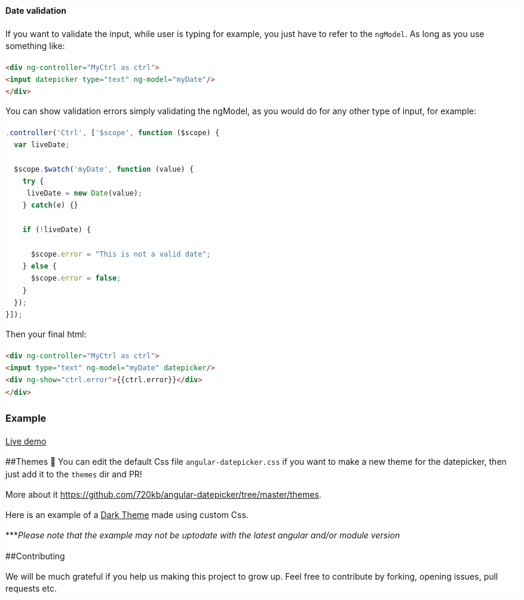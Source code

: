 #### Date validation
If you want to validate the input, while user is typing for example, you just have to refer to the `ngModel`.
As long as you use something like:
```html
<div ng-controller="MyCtrl as ctrl">
<input datepicker type="text" ng-model="myDate"/>
</div>
```
You can show validation errors simply validating the ngModel, as you would do for any other type of input, for example:
```javascript
.controller('Ctrl', ['$scope', function ($scope) {
  var liveDate;

  $scope.$watch('myDate', function (value) {
    try {
     liveDate = new Date(value);
    } catch(e) {}

    if (!liveDate) {

      $scope.error = "This is not a valid date";
    } else {
      $scope.error = false;
    }
  });
}]);
```

Then your final html:
```html
<div ng-controller="MyCtrl as ctrl">
<input type="text" ng-model="myDate" datepicker/>
<div ng-show="ctrl.error">{{ctrl.error}}</div>
</div>
```


### Example

[Live demo](https://720kb.github.io/angular-datepicker)

##Themes :art:
You can edit the default Css file `angular-datepicker.css` if you want to make a new theme for the datepicker, then just add it to the ```themes``` dir and PR!

More about it https://github.com/720kb/angular-datepicker/tree/master/themes.

Here is an example of a [Dark Theme](http://codepen.io/45kb/pen/bjslv) made using custom Css.

***_Please note that the example may not be uptodate with the latest angular and/or module version_

##Contributing

We will be much grateful if you help us making this project to grow up.
Feel free to contribute by forking, opening issues, pull requests etc.
